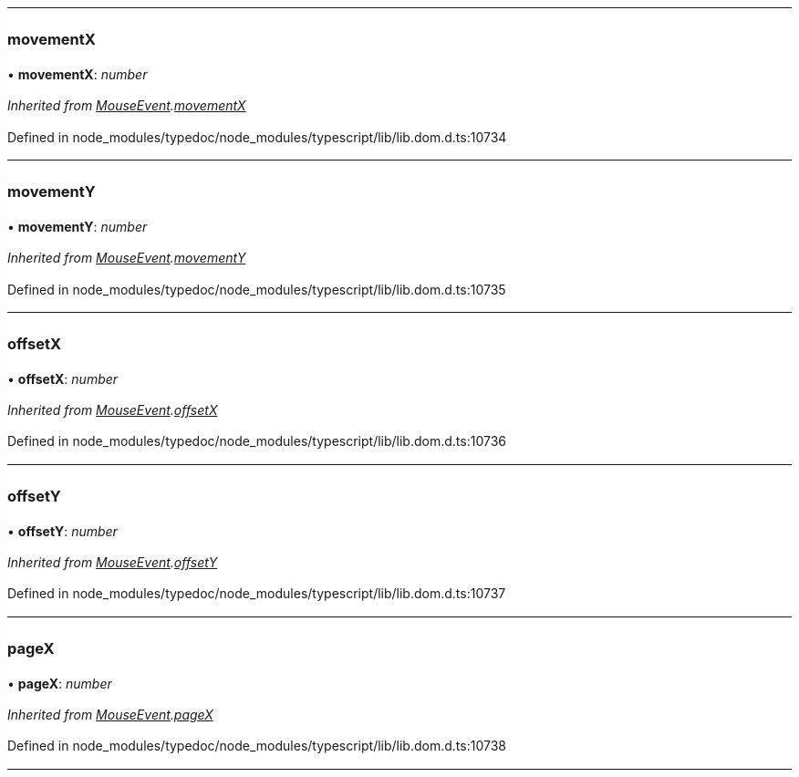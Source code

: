___

###  movementX

• **movementX**: *number*

*Inherited from [MouseEvent](_node_modules_typedoc_node_modules_typescript_lib_lib_dom_d_.mouseevent.md).[movementX](_node_modules_typedoc_node_modules_typescript_lib_lib_dom_d_.mouseevent.md#movementx)*

Defined in node_modules/typedoc/node_modules/typescript/lib/lib.dom.d.ts:10734

___

###  movementY

• **movementY**: *number*

*Inherited from [MouseEvent](_node_modules_typedoc_node_modules_typescript_lib_lib_dom_d_.mouseevent.md).[movementY](_node_modules_typedoc_node_modules_typescript_lib_lib_dom_d_.mouseevent.md#movementy)*

Defined in node_modules/typedoc/node_modules/typescript/lib/lib.dom.d.ts:10735

___

###  offsetX

• **offsetX**: *number*

*Inherited from [MouseEvent](_node_modules_typedoc_node_modules_typescript_lib_lib_dom_d_.mouseevent.md).[offsetX](_node_modules_typedoc_node_modules_typescript_lib_lib_dom_d_.mouseevent.md#offsetx)*

Defined in node_modules/typedoc/node_modules/typescript/lib/lib.dom.d.ts:10736

___

###  offsetY

• **offsetY**: *number*

*Inherited from [MouseEvent](_node_modules_typedoc_node_modules_typescript_lib_lib_dom_d_.mouseevent.md).[offsetY](_node_modules_typedoc_node_modules_typescript_lib_lib_dom_d_.mouseevent.md#offsety)*

Defined in node_modules/typedoc/node_modules/typescript/lib/lib.dom.d.ts:10737

___

###  pageX

• **pageX**: *number*

*Inherited from [MouseEvent](_node_modules_typedoc_node_modules_typescript_lib_lib_dom_d_.mouseevent.md).[pageX](_node_modules_typedoc_node_modules_typescript_lib_lib_dom_d_.mouseevent.md#pagex)*

Defined in node_modules/typedoc/node_modules/typescript/lib/lib.dom.d.ts:10738

___
